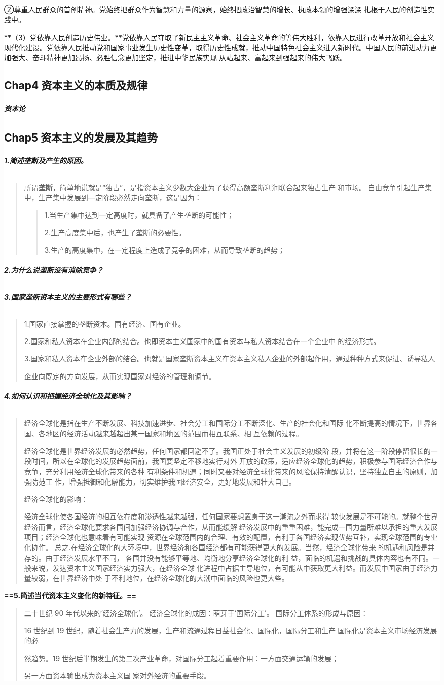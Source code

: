 ②尊重人民群众的首创精神。党始终把群众作为智慧和力量的源泉，始终把政治智慧的增长、执政本领的增强深深 扎根于人民的创造性实践中。 

**（3）党依靠人民创造历史伟业。**党依靠人民夺取了新民主主义革命、社会主义革命的等伟大胜利，依靠人民进行改革开放和社会主义现代化建设。党依靠人民推动党和国家事业发生历史性变革，取得历史性成就，推动中国特色社会主义进入新时代。中国人民的前进动力更加强大、奋斗精神更加昂扬、必胜信念更加坚定，推进中华民族实现 从站起来、富起来到强起来的伟大飞跃。



## **Chap4 资本主义的本质及规律**

###### **资本论**

## **Chap5 资本主义的发展及其趋势**

###### **1.简述垄断及产生的原因。**

>所谓**垄断**，简单地说就是“独占”，是指资本主义少数大企业为了获得高额垄断利润联合起来独占生产 和市场。 自由竞争引起生产集中，生产集中发展到—定阶段必然走向垄断，这是因为：
>
>>   1.当生产集中达到一定高度时，就具备了产生垄断的可能性；
>>
>>   2.生产高度集中后，也产生了垄断的必要性。
>>
>>   3.生产的高度集中，在一定程度上造成了竞争的困难，从而导致垄断的趋势；

###### **2.为什么说垄断没有消除竞争？**

###### **3.国家垄断资本主义的主要形式有哪些？**

>1.国家直接掌握的垄断资本。国有经济、国有企业。
>
>2.国家和私人资本在企业内部的结合。也即资本主义国家中的国有资本与私人资本结合在一个企业中 的经济形式。
>
>3.国家和私人资本在企业外部的结合。也就是国家垄断资本主义在资本主义私人企业的外部起作用，通过种种方式来促进、诱导私人
>
>企业向既定的方向发展，从而实现国家对经济的管理和调节。

###### **4.如何认识和把握经济全球化及其影响？**

>经济全球化是指在生产不断发展、科技加速进步、社会分工和国际分工不断深化、生产的社会化和国际 化不断提高的情况下，世界各国、各地区的经济活动越来越超出某一国家和地区的范围而相互联系、相 互依赖的过程。
>
>经济全球化是世界经济发展的必然趋势，任何国家都回避不了。我国正处于社会主义发展的初级阶 段，并将在这一阶段停留很长的一段时间，所以在全球化的发展趋势面前，我国要坚定不移地实行对外 开放的政策，适应经济全球化的趋势，积极参与国际经济合作与竞争，充分利用经济全球化带来的各种 有利条件和机遇；同时又要对经济全球化带来的风险保持清醒认识，坚持独立自主的原则，加强防范工 作，增强抵御和化解能力，切实维护我国经济安全，更好地发展和壮大自己。
>
>经济全球化的影响：
>
>经济全球化使各国经济的相互依存度和渗透性越来越强，任何国家要想置身于这一潮流之外而求得 较快发展是不可能的。就整个世界经济而言，经济全球化要求各国间加强经济协调与合作，从而能缓解 经济发展中的重重困难，能完成一国力量所难以承担的重大发展项目；经济全球化也意味着有可能实现 资源在全球范围内的合理、有效的配置，有利于各国经济实现优势互补，实现全球范围的专业化协作。 总之.在经济全球化的大环境中，世界经济和各国经济都有可能获得更大的发展。当然，经济全球化带来 的机遇和风险是并存的。由于经济发展水平不同， 各国并没有能够平等地、均衡地分享经济全球化的利 益，面临的机遇和挑战的具体内容也有不同。一般来说，发达资本主义国家经济实力强大，在经济全球 化进程中占据主导地位，有可能从中获取更大利益。而发展中国家由于经济力量较弱，在世界经济中处 于不利地位，在经济全球化的大潮中面临的风险也更大些。

**==5.简述当代资本主义变化的新特征。==**

>二十世纪 90 年代以来的‘经济全球化’。 经济全球化的成因：萌芽于‘国际分工’。 国际分工体系的形成与原因：
>
>16 世纪到 19 世纪，随着社会生产力的发展，生产和流通过程日益社会化、国际化，国际分工和生产 国际化是资本主义市场经济发展的必
>
>然趋势。19 世纪后半期发生的第二次产业革命，对国际分工起着重要作用：一方面交通运输的发展；
>
>另一方面资本输出成为资本主义国 家对外经济的重要手段。
